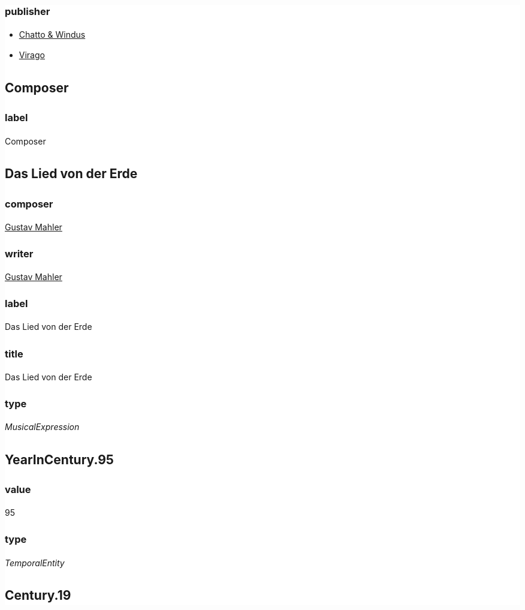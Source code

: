 ### publisher

 - [Chatto & Windus](#Chatto-&-Windus)

 - [Virago](#Virago)

## Composer

### label


Composer

## Das Lied von der Erde

### composer


[Gustav Mahler](#Gustav-Mahler)

### writer


[Gustav Mahler](#Gustav-Mahler)

### label


Das Lied von der Erde

### title


Das Lied von der Erde

### type


*MusicalExpression*

## YearInCentury.95

### value


95

### type


*TemporalEntity*

## Century.19
